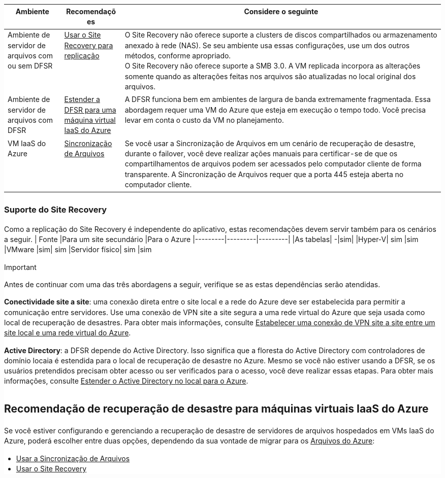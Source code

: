 |Ambiente  |Recomendações  |Considere o seguinte |
|---------|---------|---------|
|Ambiente de servidor de arquivos com ou sem DFSR|   [Usar o Site Recovery para replicação](#replicate-an-on-premises-file-server-by-using-site-recovery)   |    O Site Recovery não oferece suporte a clusters de discos compartilhados ou armazenamento anexado à rede (NAS). Se seu ambiente usa essas configurações, use um dos outros métodos, conforme apropriado. <br> O Site Recovery não oferece suporte a SMB 3.0. A VM replicada incorpora as alterações somente quando as alterações feitas nos arquivos são atualizadas no local original dos arquivos.
|Ambiente de servidor de arquivos com DFSR     |  [Estender a DFSR para uma máquina virtual IaaS do Azure](#extend-dfsr-to-an-azure-iaas-virtual-machine)  |      A DFSR funciona bem em ambientes de largura de banda extremamente fragmentada. Essa abordagem requer uma VM do Azure que esteja em execução o tempo todo. Você precisa levar em conta o custo da VM no planejamento.         |
|VM IaaS do Azure     |     [Sincronização de Arquivos](#use-azure-file-sync-service-to-replicate-your-files)   |     Se você usar a Sincronização de Arquivos em um cenário de recuperação de desastre, durante o failover, você deve realizar ações manuais para certificar-se de que os compartilhamentos de arquivos podem ser acessados pelo computador cliente de forma transparente. A Sincronização de Arquivos requer que a porta 445 esteja aberta no computador cliente.     |


### <a name="site-recovery-support"></a>Suporte do Site Recovery
Como a replicação do Site Recovery é independente do aplicativo, estas recomendações devem servir também para os cenários a seguir.
| Fonte    |Para um site secundário    |Para o Azure
|---------|---------|---------|
|As tabelas| -|sim|
|Hyper-V|   sim |sim
|VMware |sim|   sim
|Servidor físico|   sim |sim
 

> [!IMPORTANT]
> Antes de continuar com uma das três abordagens a seguir, verifique se as estas dependências serão atendidas.

**Conectividade site a site**: uma conexão direta entre o site local e a rede do Azure deve ser estabelecida para permitir a comunicação entre servidores. Use uma conexão de VPN site a site segura a uma rede virtual do Azure que seja usada como local de recuperação de desastres. Para obter mais informações, consulte [Estabelecer uma conexão de VPN site a site entre um site local e uma rede virtual do Azure](https://docs.microsoft.com/azure/vpn-gateway/vpn-gateway-howto-site-to-site-resource-manager-portal).

**Active Directory**: a DFSR depende do Active Directory. Isso significa que a floresta do Active Directory com controladores de domínio locaia é estendida para o local de recuperação de desastre no Azure. Mesmo se você não estiver usando a DFSR, se os usuários pretendidos precisam obter acesso ou ser verificados para o acesso, você deve realizar essas etapas. Para obter mais informações, consulte [Estender o Active Directory no local para o Azure](https://docs.microsoft.com/azure/site-recovery/site-recovery-active-directory).

## <a name="disaster-recovery-recommendation-for-azure-iaas-virtual-machines"></a>Recomendação de recuperação de desastre para máquinas virtuais IaaS do Azure

Se você estiver configurando e gerenciando a recuperação de desastre de servidores de arquivos hospedados em VMs IaaS do Azure, poderá escolher entre duas opções, dependendo da sua vontade de migrar para os [Arquivos do Azure](https://docs.microsoft.com/azure/storage/files/storage-files-introduction):

* [Usar a Sincronização de Arquivos](#use-file-sync-to-replicate-files-hosted-on-an-iaas-virtual-machine)
* [Usar o Site Recovery](#replicate-an-iaas-file-server-virtual-machine-by-using-site-recovery)
